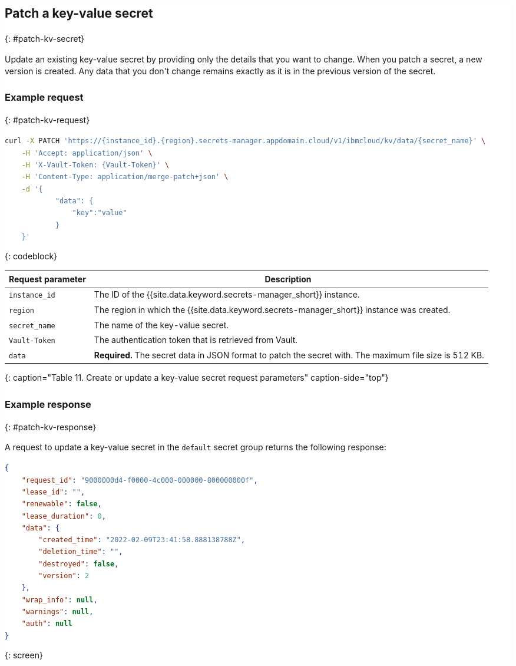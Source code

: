 

## Patch a key-value secret
{: #patch-kv-secret}

Update an existing key-value secret by providing only the details that you want to change. When you patch a secret, a new version is created. Any data that you don't change remains exactly as it is in the previous version of the secret.

### Example request
{: #patch-kv-request}

```sh
curl -X PATCH 'https://{instance_id}.{region}.secrets-manager.appdomain.cloud/v1/ibmcloud/kv/data/{secret_name}' \
    -H 'Accept: application/json' \
    -H 'X-Vault-Token: {Vault-Token}' \
    -H 'Content-Type: application/merge-patch+json' \
    -d '{
            "data": {
                "key":"value"
            }
    }'
```
{: codeblock}


| Request parameter | Description |
| ------------- | ------------------------- |
| `instance_id` | The ID of the {{site.data.keyword.secrets-manager_short}} instance. |
| `region` | The region in which the {{site.data.keyword.secrets-manager_short}} instance was created. |
| `secret_name` | The name of the key-value secret. | 
| `Vault-Token` | The authentication token that is retrieved from Vault. | 
| `data` | **Required.** The secret data in JSON format to patch the secret with. The maximum file size is 512 KB. |
{: caption="Table 11. Create or update a key-value secret request parameters" caption-side="top"}


### Example response
{: #patch-kv-response}

A request to update a key-value secret in the `default` secret group returns the following response: 

```json
{
    "request_id": "9000000d4-f0000-4c000-000000-800000000f",
    "lease_id": "",
    "renewable": false,
    "lease_duration": 0,
    "data": {
        "created_time": "2022-02-09T23:41:58.888138788Z",
        "deletion_time": "",
        "destroyed": false,
        "version": 2
    },
    "wrap_info": null,
    "warnings": null,
    "auth": null
}
```
{: screen}
